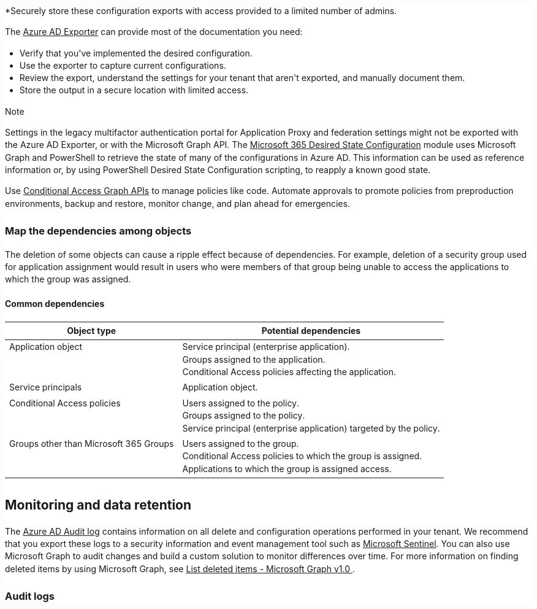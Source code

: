 *Securely store these configuration exports with access provided to a limited number of admins.

The [Azure AD Exporter](https://github.com/microsoft/azureadexporter) can provide most of the documentation you need:

- Verify that you've implemented the desired configuration.
- Use the exporter to capture current configurations.
- Review the export, understand the settings for your tenant that aren't exported, and manually document them.
- Store the output in a secure location with limited access.

> [!NOTE]
> Settings in the legacy multifactor authentication portal for Application Proxy and federation settings might not be exported with the Azure AD Exporter, or with the Microsoft Graph API.
The [Microsoft 365 Desired State Configuration](https://github.com/microsoft/Microsoft365DSC/wiki/What-is-Microsoft365DSC) module uses Microsoft Graph and PowerShell to retrieve the state of many of the configurations in Azure AD. This information can be used as reference information or, by using PowerShell Desired State Configuration scripting, to reapply a known good state.

 Use [Conditional Access Graph APIs](https://github.com/Azure-Samples/azure-ad-conditional-access-apis) to manage policies like code. Automate approvals to promote policies from preproduction environments, backup and restore, monitor change, and plan ahead for emergencies.

### Map the dependencies among objects

The deletion of some objects can cause a ripple effect because of dependencies. For example, deletion of a security group used for application assignment would result in users who were members of that group being unable to access the applications to which the group was assigned.

#### Common dependencies

| Object type| Potential dependencies |
| - | - |
| Application object| Service principal (enterprise application).  <br>Groups assigned to the application. <br>Conditional Access policies affecting the application. |
| Service principals| Application object. |
| Conditional Access policies| Users assigned to the policy.<br>Groups assigned to the policy.<br>Service principal (enterprise application) targeted by the policy. |
| Groups other than Microsoft 365 Groups| Users assigned to the group.<br>Conditional Access policies to which the group is assigned.<br>Applications to which the group is assigned access. |

## Monitoring and data retention

The [Azure AD Audit log](../reports-monitoring/concept-audit-logs.md) contains information on all delete and configuration operations performed in your tenant. We recommend that you export these logs to a security information and event management tool such as [Microsoft Sentinel](../../sentinel/overview.md). You can also use Microsoft Graph to audit changes and build a custom solution to monitor differences over time. For more information on finding deleted items by using Microsoft Graph, see [List deleted items - Microsoft Graph v1.0 ](/graph/api/directory-deleteditems-list?tabs=http).

### Audit logs
